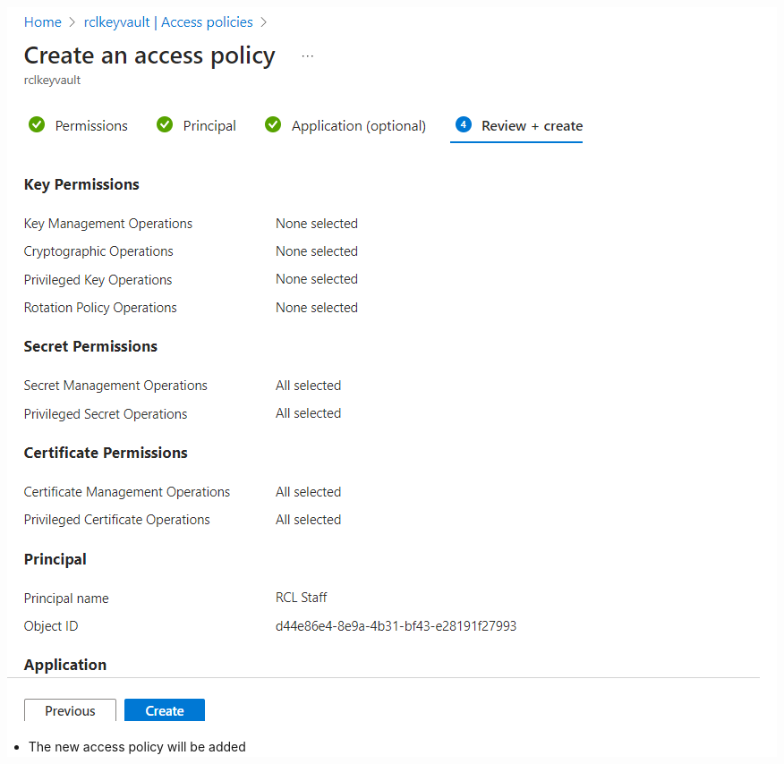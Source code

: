 ![image](../images/portal/certificate-keyvault-access-policy-sp2.png)

- The new access policy will be added
